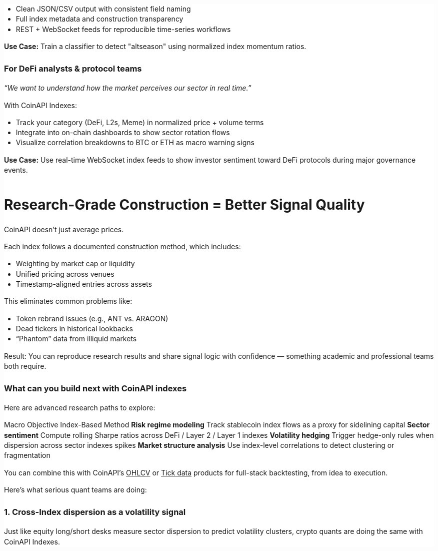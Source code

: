 * Clean JSON/CSV output with consistent field naming
* Full index metadata and construction transparency
* REST + WebSocket feeds for reproducible time-series workflows

**Use Case:** Train a classifier to detect "altseason" using normalized index momentum ratios.

### For **DeFi analysts & protocol teams**

*“We want to understand how the market perceives our sector in real time.”*

With CoinAPI Indexes:

* Track your category (DeFi, L2s, Meme) in normalized price + volume terms
* Integrate into on-chain dashboards to show sector rotation flows
* Visualize correlation breakdowns to BTC or ETH as macro warning signs

**Use Case:** Use real-time WebSocket index feeds to show investor sentiment toward DeFi protocols during major governance events.

Research-Grade Construction = Better Signal Quality
===================================================

CoinAPI doesn’t just average prices.

Each index follows a documented construction method, which includes:

* Weighting by market cap or liquidity
* Unified pricing across venues
* Timestamp-aligned entries across assets

This eliminates common problems like:

* Token rebrand issues (e.g., ANT vs. ARAGON)
* Dead tickers in historical lookbacks
* “Phantom” data from illiquid markets

Result: You can reproduce research results and share signal logic with confidence — something academic and professional teams both require.

### What can you build next with CoinAPI indexes

Here are advanced research paths to explore:

Macro Objective Index-Based Method **Risk regime modeling** Track stablecoin index flows as a proxy for sidelining capital **Sector sentiment** Compute rolling Sharpe ratios across DeFi / Layer 2 / Layer 1 indexes **Volatility hedging** Trigger hedge-only rules when dispersion across sector indexes spikes **Market structure analysis** Use index-level correlations to detect clustering or fragmentation

You can combine this with CoinAPI’s [OHLCV](https://www.coinapi.io/) or [Tick data](https://www.coinapi.io/) products for full-stack backtesting, from idea to execution.

Here’s what serious quant teams are doing:

### 1. **Cross-Index dispersion as a volatility signal**

Just like equity long/short desks measure sector dispersion to predict volatility clusters, crypto quants are doing the same with CoinAPI Indexes.
